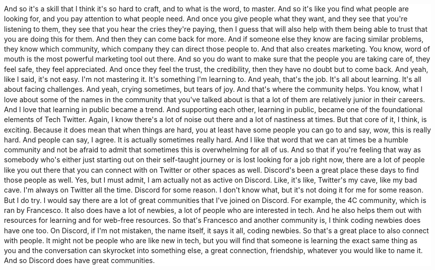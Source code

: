 And so it's a skill that I think it's so hard to craft,
and to what is the word, to master.
And so it's like you find what people are looking for,
and you pay attention to what people need.
And once you give people what they want,
and they see that you're listening to them,
they see that you hear the cries they're paying,
then I guess that will also help with them being able to trust
that you are doing this for them.
And then they can come back for more.
And if someone else they know are facing similar problems,
they know which community,
which company they can direct those people to.
And that also creates marketing.
You know, word of mouth is the most powerful marketing tool out there.
And so you do want to make sure that the people you are taking care of,
they feel safe, they feel appreciated.
And once they feel the trust, the credibility,
then they have no doubt but to come back.
And yeah, like I said, it's not easy.
I'm not mastering it.
It's something I'm learning to.
And yeah, that's the job.
It's all about learning.
It's all about facing challenges.
And yeah, crying sometimes, but tears of joy.
And that's where the community helps.
You know, what I love about some of the names in the community
that you've talked about is that a lot of them are relatively junior in their careers.
And I love that learning in public became a trend.
And supporting each other, learning in public,
became one of the foundational elements of Tech Twitter.
Again, I know there's a lot of noise out there and a lot of nastiness at times.
But that core of it, I think, is exciting.
Because it does mean that when things are hard,
you at least have some people you can go to and say,
wow, this is really hard.
And people can say, I agree.
It is actually sometimes really hard.
And I like that word that we can at times be a humble community
and not be afraid to admit that sometimes this is overwhelming for all of us.
And so that if you're feeling that way as somebody who's either just starting out
on their self-taught journey or is lost looking for a job right now,
there are a lot of people like you out there that you can connect with
on Twitter or other spaces as well.
Discord's been a great place these days to find those people as well.
Yes, but I must admit, I am actually not as active on Discord.
Like, it's like, Twitter's my cave, like my bad cave.
I'm always on Twitter all the time.
Discord for some reason.
I don't know what, but it's not doing it for me for some reason.
But I do try.
I would say there are a lot of great communities that I've joined on Discord.
For example, the 4C community, which is ran by Francesco.
It also does have a lot of newbies, a lot of people who are interested in tech.
And he also helps them out with resources for learning and for web-free resources.
So that's Francesco and another community is, I think coding newbies does have one too.
On Discord, if I'm not mistaken, the name itself, it says it all,
coding newbies.
So that's a great place to also connect with people.
It might not be people who are like new in tech, but you will find that
someone is learning the exact same thing as you and the conversation can skyrocket
into something else, a great connection, friendship, whatever you would like to name it.
And so Discord does have great communities.